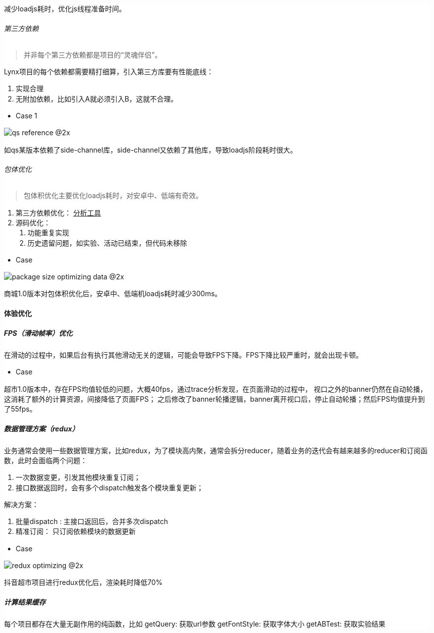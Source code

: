 减少loadjs耗时，优化js线程准备时间。


###### 第三方依赖
>并非每个第三方依赖都是项目的“灵魂伴侣”。

Lynx项目的每个依赖都需要精打细算，引入第三方库要有性能底线：
1. 实现合理
2. 无附加依赖，比如引入A就必须引入B，这就不合理。

- Case 1

![qs reference @2x](https://cdn.phoenician.cn/lynx_performance_summary/qs_reference-min.jpg "QsReference")

如qs某版本依赖了side-channel库，side-channel又依赖了其他库，导致loadjs阶段耗时很大。


###### 包体优化
>包体积优化主要优化loadjs耗时，对安卓中、低端有奇效。

1. 第三方依赖优化： [分析工具](https://juejin.cn/post/6844904056985485320#heading-7)
2. 源码优化：
   1. 功能重复实现
   2. 历史遗留问题，如实验、活动已结束，但代码未移除

- Case

![package size optimizing data @2x](https://cdn.phoenician.cn/lynx_performance_summary/package_size_optimizing_data-min.jpeg "packageSizeOptimizingData")

商城1.0版本对包体积优化后，安卓中、低端机loadjs耗时减少300ms。


#### 体验优化

##### FPS（滑动帧率）优化
在滑动的过程中，如果后台有执行其他滑动无关的逻辑，可能会导致FPS下降。FPS下降比较严重时，就会出现卡顿。

- Case

超市1.0版本中，存在FPS均值较低的问题，大概40fps，通过trace分析发现，在页面滑动的过程中， 视口之外的banner仍然在自动轮播，这消耗了额外的计算资源，间接降低了页面FPS；
之后修改了banner轮播逻辑，banner离开视口后，停止自动轮播；然后FPS均值提升到了55fps。

##### 数据管理方案（redux）
业务通常会使用一些数据管理方案，比如redux，为了模块高内聚，通常会拆分reducer，随着业务的迭代会有越来越多的reducer和订阅函数，此时会面临两个问题：
1. 一次数据变更，引发其他模块重复订阅；
2. 接口数据返回时，会有多个dispatch触发各个模块重复更新；

解决方案：
1. 批量dispatch : 主接口返回后，合并多次dispatch
2. 精准订阅： 只订阅依赖模块的数据更新

- Case

![redux optimizing @2x](https://cdn.phoenician.cn/lynx_performance_summary/redux_optimizing-min.jpg "ReduxOptimizing")

抖音超市项目进行redux优化后，渲染耗时降低70%

##### 计算结果缓存
每个项目都存在大量无副作用的纯函数，比如
getQuery: 获取url参数
getFontStyle: 获取字体大小
getABTest: 获取实验结果
